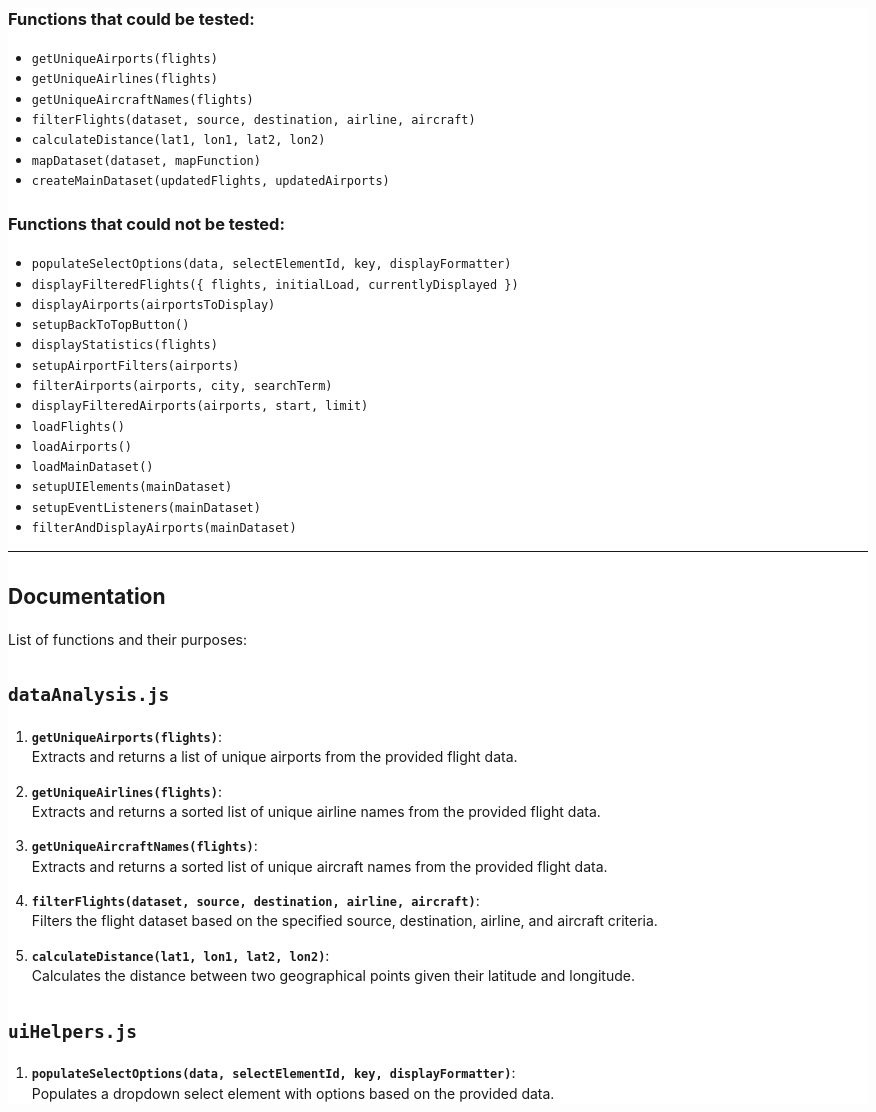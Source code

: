 ### Functions that could be tested:
- `getUniqueAirports(flights)`
- `getUniqueAirlines(flights)`
- `getUniqueAircraftNames(flights)`
- `filterFlights(dataset, source, destination, airline, aircraft)`
- `calculateDistance(lat1, lon1, lat2, lon2)`
- `mapDataset(dataset, mapFunction)`
- `createMainDataset(updatedFlights, updatedAirports)`

### Functions that could not be tested:
- `populateSelectOptions(data, selectElementId, key, displayFormatter)`
- `displayFilteredFlights({ flights, initialLoad, currentlyDisplayed })`
- `displayAirports(airportsToDisplay)`
- `setupBackToTopButton()`
- `displayStatistics(flights)`
- `setupAirportFilters(airports)`
- `filterAirports(airports, city, searchTerm)`
- `displayFilteredAirports(airports, start, limit)`
- `loadFlights()`
- `loadAirports()`
- `loadMainDataset()`
- `setupUIElements(mainDataset)`
- `setupEventListeners(mainDataset)`
- `filterAndDisplayAirports(mainDataset)`

---

## Documentation

List of functions and their purposes:

## `dataAnalysis.js`
1. **`getUniqueAirports(flights)`**:  
   Extracts and returns a list of unique airports from the provided flight data.

2. **`getUniqueAirlines(flights)`**:  
   Extracts and returns a sorted list of unique airline names from the provided flight data.

3. **`getUniqueAircraftNames(flights)`**:  
   Extracts and returns a sorted list of unique aircraft names from the provided flight data.

4. **`filterFlights(dataset, source, destination, airline, aircraft)`**:  
   Filters the flight dataset based on the specified source, destination, airline, and aircraft criteria.

5. **`calculateDistance(lat1, lon1, lat2, lon2)`**:  
   Calculates the distance between two geographical points given their latitude and longitude.


## `uiHelpers.js`
1. **`populateSelectOptions(data, selectElementId, key, displayFormatter)`**:  
   Populates a dropdown select element with options based on the provided data.
